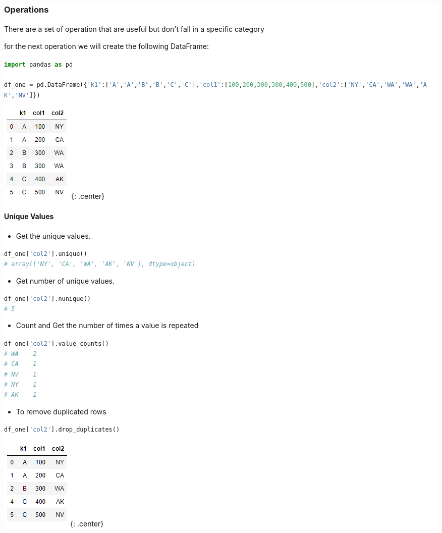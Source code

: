 
### Operations

There are a set of operation that are useful but don't fall in a specific category

for the next operation we will create the following DataFrame:

```python
import pandas as pd

df_one = pd.DataFrame({'k1':['A','A','B','B','C','C'],'col1':[100,200,300,300,400,500],'col2':['NY','CA','WA','WA','AK','NV']})
```

![pandas](images/pandas_016.png){: .center}

#### Unique Values

* Get the unique values.
```python
df_one['col2'].unique()
# array(['NY', 'CA', 'WA', 'AK', 'NV'], dtype=object)
```

* Get number of unique values.
```python
df_one['col2'].nunique()
# 5
```

* Count and Get the number of times a value is repeated
```python
df_one['col2'].value_counts()
# WA    2
# CA    1
# NV    1
# NY    1
# AK    1

```

* To remove duplicated rows

```python
df_one['col2'].drop_duplicates()
```

![pandas](images/pandas_017.png){: .center}
